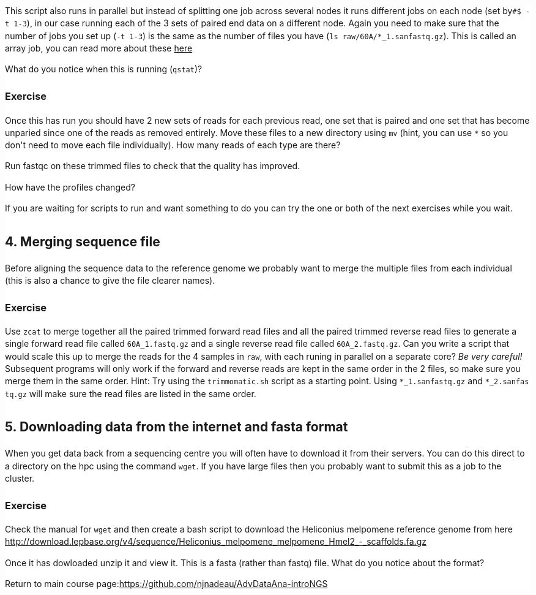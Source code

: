 ```
```
This script also runs in parallel but instead of splitting one job across several nodes it runs different jobs on each node (set by```#$ -t 1-3```), in our case running each of the 3 sets of paired end data on a different node. Again you need to make sure that the number of jobs you set up (```-t 1-3```) is the same as the number of files you have (```ls raw/60A/*_1.sanfastq.gz```). This is called an array job, you can read more about these [here](https://docs.hpc.shef.ac.uk/en/latest/parallel/MPI.html#parallel-mpi&gsc.tab=0)

What do you notice when this is running (```qstat```)?

### Exercise
Once this has run you should have 2 new sets of reads for each previous read, one set that is paired and one set that has become unparied since one of the reads as removed entirely. Move these files to a new directory using ```mv``` (hint, you can use ```*``` so you don't need to move each file individually). How many reads of each type are there?

Run fastqc on these trimmed files to check that the quality has improved. 

How have the profiles changed?

If you are waiting for scripts to run and want something to do you can try the one or both of the next exercises while you wait.

## 4. Merging sequence file
Before aligning the sequence data to the reference genome we probably want to merge the multiple files from each individual (this is also a chance to give the file clearer names).
### Exercise
Use ```zcat``` to merge together all the paired trimmed forward read files and all the paired trimmed reverse read files to generate a single forward read file called ```60A_1.fastq.gz``` and a single reverse read file called ```60A_2.fastq.gz```. Can you write a script that would scale this up to merge the reads for the 4 samples in ```raw```, with each runing in parallel on a separate core? *Be very careful!* Subsequent programs will only work if the forward and reverse reads are kept in the same order in the 2 files, so make sure you merge them in the same order. Hint: Try using the ```trimmomatic.sh``` script as a starting point. Using ```*_1.sanfastq.gz``` and ```*_2.sanfastq.gz``` will make sure the read files are listed in the same order.

## 5. Downloading data from the internet and fasta format
When you get data back from a sequencing centre you will often have to download it from their servers. You can do this direct to a directory on the hpc using the command ```wget```. If you have large files then you probably want to submit this as a job to the cluster. 
### Exercise
Check the manual for ```wget``` and then create a bash script to download the Heliconius melpomene reference genome from here http://download.lepbase.org/v4/sequence/Heliconius_melpomene_melpomene_Hmel2_-_scaffolds.fa.gz 

Once it has dowloaded unzip it and view it. This is a fasta (rather than fastq) file. What do you notice about the format?

Return to main course page:https://github.com/njnadeau/AdvDataAna-introNGS
